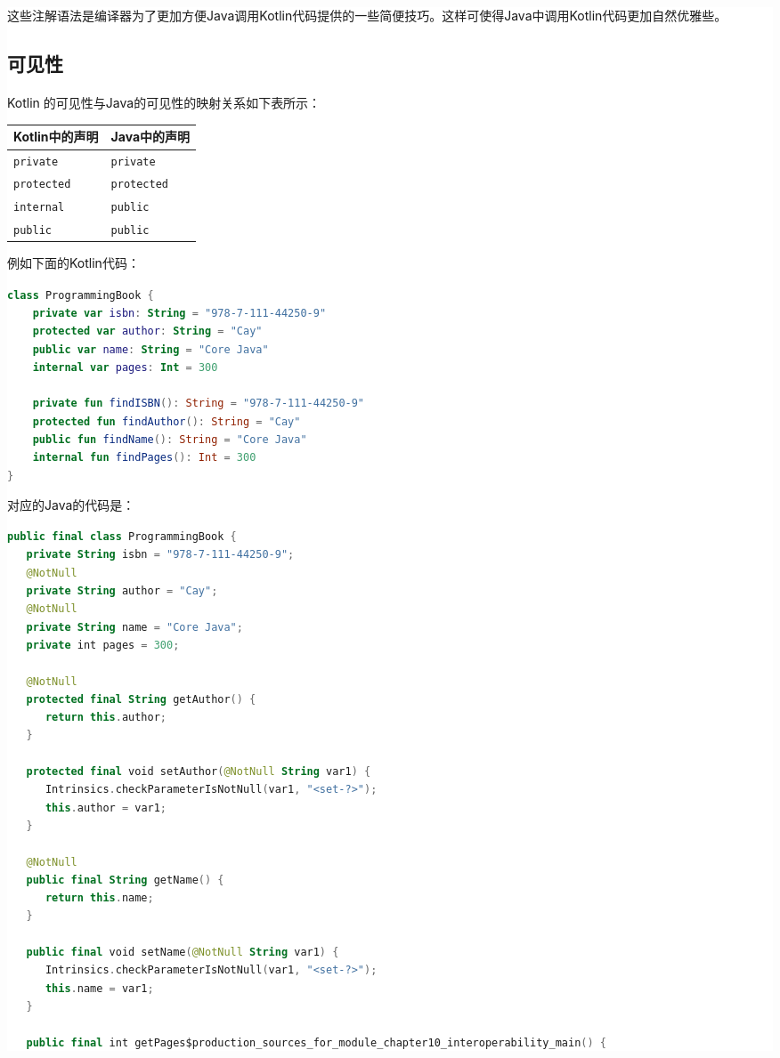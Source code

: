 这些注解语法是编译器为了更加方便Java调用Kotlin代码提供的一些简便技巧。这样可使得Java中调用Kotlin代码更加自然优雅些。

## 可见性

Kotlin 的可见性与Java的可见性的映射关系如下表所示：

| Kotlin中的声明 | Java中的声明 |
| -------------- | ------------ |
| `private`      | `private`    |
| `protected`    | `protected`  |
| `internal`     | `public`     |
| `public`       | `public`     |

例如下面的Kotlin代码：



```kotlin
class ProgrammingBook {
    private var isbn: String = "978-7-111-44250-9"
    protected var author: String = "Cay"
    public var name: String = "Core Java"
    internal var pages: Int = 300

    private fun findISBN(): String = "978-7-111-44250-9"
    protected fun findAuthor(): String = "Cay"
    public fun findName(): String = "Core Java"
    internal fun findPages(): Int = 300
}
```

对应的Java的代码是：



```kotlin
public final class ProgrammingBook {
   private String isbn = "978-7-111-44250-9";
   @NotNull
   private String author = "Cay";
   @NotNull
   private String name = "Core Java";
   private int pages = 300;

   @NotNull
   protected final String getAuthor() {
      return this.author;
   }

   protected final void setAuthor(@NotNull String var1) {
      Intrinsics.checkParameterIsNotNull(var1, "<set-?>");
      this.author = var1;
   }

   @NotNull
   public final String getName() {
      return this.name;
   }

   public final void setName(@NotNull String var1) {
      Intrinsics.checkParameterIsNotNull(var1, "<set-?>");
      this.name = var1;
   }

   public final int getPages$production_sources_for_module_chapter10_interoperability_main() {
```